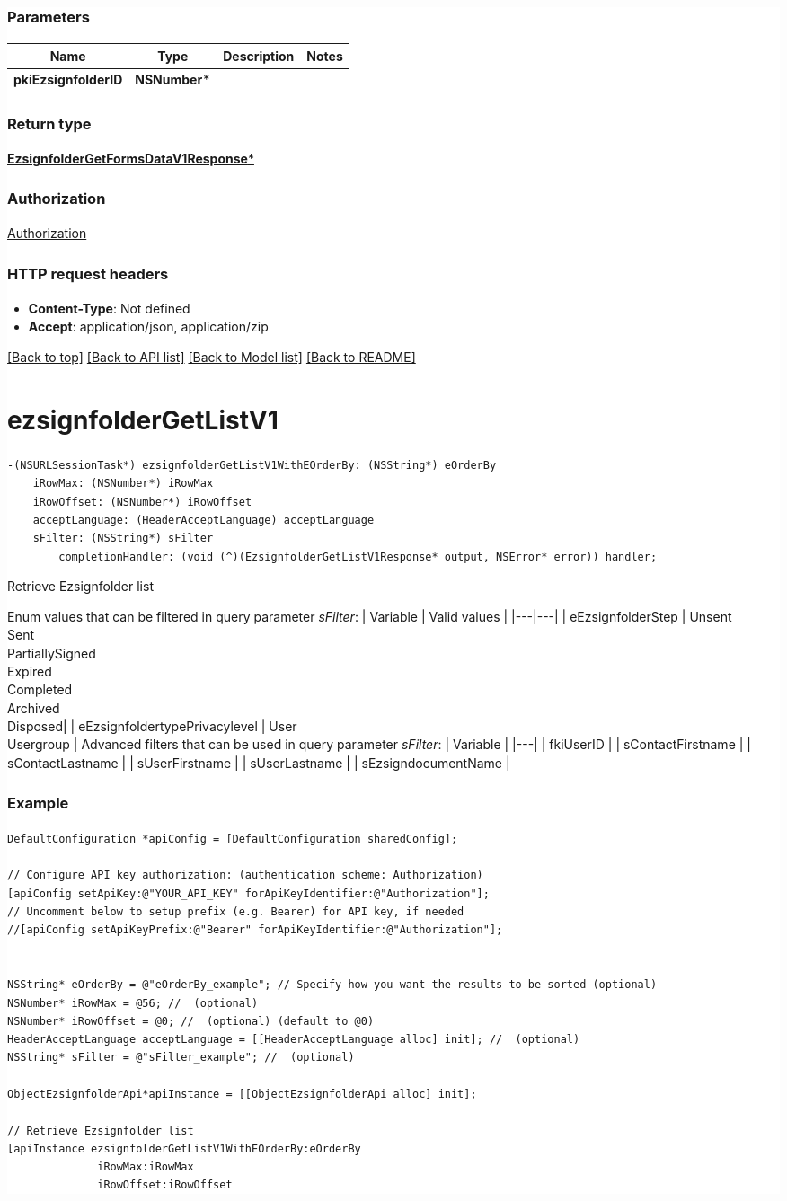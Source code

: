 ### Parameters

Name | Type | Description  | Notes
------------- | ------------- | ------------- | -------------
 **pkiEzsignfolderID** | **NSNumber***|  | 

### Return type

[**EzsignfolderGetFormsDataV1Response***](EzsignfolderGetFormsDataV1Response.md)

### Authorization

[Authorization](../README.md#Authorization)

### HTTP request headers

 - **Content-Type**: Not defined
 - **Accept**: application/json, application/zip

[[Back to top]](#) [[Back to API list]](../README.md#documentation-for-api-endpoints) [[Back to Model list]](../README.md#documentation-for-models) [[Back to README]](../README.md)

# **ezsignfolderGetListV1**
```objc
-(NSURLSessionTask*) ezsignfolderGetListV1WithEOrderBy: (NSString*) eOrderBy
    iRowMax: (NSNumber*) iRowMax
    iRowOffset: (NSNumber*) iRowOffset
    acceptLanguage: (HeaderAcceptLanguage) acceptLanguage
    sFilter: (NSString*) sFilter
        completionHandler: (void (^)(EzsignfolderGetListV1Response* output, NSError* error)) handler;
```

Retrieve Ezsignfolder list

Enum values that can be filtered in query parameter *sFilter*:  | Variable | Valid values | |---|---| | eEzsignfolderStep | Unsent<br>Sent<br>PartiallySigned<br>Expired<br>Completed<br>Archived<br>Disposed| | eEzsignfoldertypePrivacylevel | User<br>Usergroup |  Advanced filters that can be used in query parameter *sFilter*:  | Variable | |---| | fkiUserID | | sContactFirstname | | sContactLastname | | sUserFirstname | | sUserLastname | | sEzsigndocumentName |

### Example
```objc
DefaultConfiguration *apiConfig = [DefaultConfiguration sharedConfig];

// Configure API key authorization: (authentication scheme: Authorization)
[apiConfig setApiKey:@"YOUR_API_KEY" forApiKeyIdentifier:@"Authorization"];
// Uncomment below to setup prefix (e.g. Bearer) for API key, if needed
//[apiConfig setApiKeyPrefix:@"Bearer" forApiKeyIdentifier:@"Authorization"];


NSString* eOrderBy = @"eOrderBy_example"; // Specify how you want the results to be sorted (optional)
NSNumber* iRowMax = @56; //  (optional)
NSNumber* iRowOffset = @0; //  (optional) (default to @0)
HeaderAcceptLanguage acceptLanguage = [[HeaderAcceptLanguage alloc] init]; //  (optional)
NSString* sFilter = @"sFilter_example"; //  (optional)

ObjectEzsignfolderApi*apiInstance = [[ObjectEzsignfolderApi alloc] init];

// Retrieve Ezsignfolder list
[apiInstance ezsignfolderGetListV1WithEOrderBy:eOrderBy
              iRowMax:iRowMax
              iRowOffset:iRowOffset
```